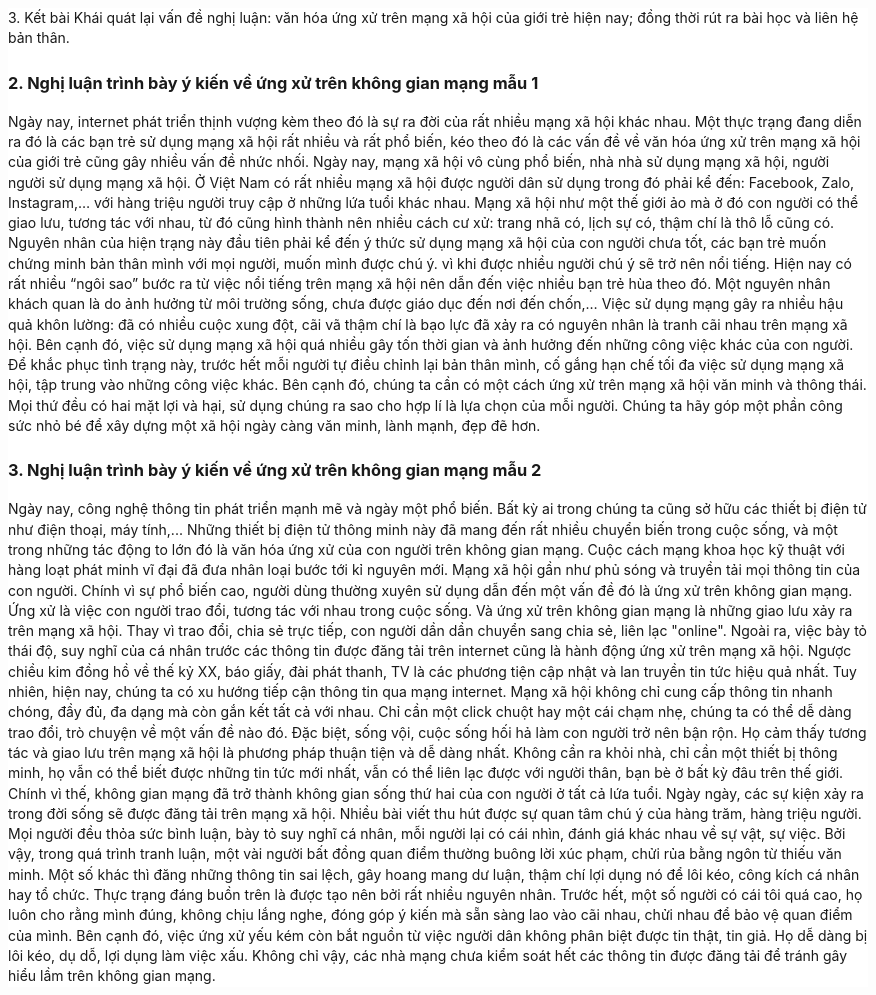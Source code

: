 3\. Kết bài
Khái quát lại vấn đề nghị luận: văn hóa ứng xử trên mạng xã hội của giới trẻ hiện nay; đồng thời rút ra bài học và liên hệ bản thân.
### 2\. Nghị luận trình bày ý kiến về ứng xử trên không gian mạng mẫu 1
Ngày nay, internet phát triển thịnh vượng kèm theo đó là sự ra đời của rất nhiều mạng xã hội khác nhau. Một thực trạng đang diễn ra đó là các bạn trẻ sử dụng mạng xã hội rất nhiều và rất phổ biến, kéo theo đó là các vấn đề về văn hóa ứng xử trên mạng xã hội của giới trẻ cũng gây nhiều vấn đề nhức nhối.
Ngày nay, mạng xã hội vô cùng phổ biến, nhà nhà sử dụng mạng xã hội, người người sử dụng mạng xã hội. Ở Việt Nam có rất nhiều mạng xã hội được người dân sử dụng trong đó phải kể đến: Facebook, Zalo, Instagram,… với hàng triệu người truy cập ở những lứa tuổi khác nhau. Mạng xã hội như một thế giới ảo mà ở đó con người có thể giao lưu, tương tác với nhau, từ đó cũng hình thành nên nhiều cách cư xử: trang nhã có, lịch sự có, thậm chí là thô lỗ cũng có.
Nguyên nhân của hiện trạng này đầu tiên phải kể đến ý thức sử dụng mạng xã hội của con người chưa tốt, các bạn trẻ muốn chứng minh bản thân mình với mọi người, muốn mình được chú ý. vì khi được nhiều người chú ý sẽ trở nên nổi tiếng. Hiện nay có rất nhiều “ngôi sao” bước ra từ việc nổi tiếng trên mạng xã hội nên dẫn đến việc nhiều bạn trẻ hùa theo đó. Một nguyên nhân khách quan là do ảnh hưởng từ môi trường sống, chưa được giáo dục đến nơi đến chốn,…
Việc sử dụng mạng gây ra nhiều hậu quả khôn lường: đã có nhiều cuộc xung đột, cãi vã thậm chí là bạo lực đã xảy ra có nguyên nhân là tranh cãi nhau trên mạng xã hội. Bên cạnh đó, việc sử dụng mạng xã hội quá nhiều gây tốn thời gian và ảnh hưởng đến những công việc khác của con người. Để khắc phục tình trạng này, trước hết mỗi người tự điều chỉnh lại bản thân mình, cố gắng hạn chế tối đa việc sử dụng mạng xã hội, tập trung vào những công việc khác. Bên cạnh đó, chúng ta cần có một cách ứng xử trên mạng xã hội văn minh và thông thái.
Mọi thứ đều có hai mặt lợi và hại, sử dụng chúng ra sao cho hợp lí là lựa chọn của mỗi người. Chúng ta hãy góp một phần công sức nhỏ bé để xây dựng một xã hội ngày càng văn minh, lành mạnh, đẹp đẽ hơn.
### 3\. Nghị luận trình bày ý kiến về ứng xử trên không gian mạng mẫu 2
Ngày nay, công nghệ thông tin phát triển mạnh mẽ và ngày một phổ biến. Bất kỳ ai trong chúng ta cũng sở hữu các thiết bị điện tử như điện thoại, máy tính,... Những thiết bị điện tử thông minh này đã mang đến rất nhiều chuyển biến trong cuộc sống, và một trong những tác động to lớn đó là văn hóa ứng xử của con người trên không gian mạng.
Cuộc cách mạng khoa học kỹ thuật với hàng loạt phát minh vĩ đại đã đưa nhân loại bước tới kỉ nguyên mới. Mạng xã hội gần như phủ sóng và truyền tải mọi thông tin của con người. Chính vì sự phổ biến cao, người dùng thường xuyên sử dụng dẫn đến một vấn đề đó là ứng xử trên không gian mạng. Ứng xử là việc con người trao đổi, tương tác với nhau trong cuộc sống. Và ứng xử trên không gian mạng là những giao lưu xảy ra trên mạng xã hội. Thay vì trao đổi, chia sẻ trực tiếp, con người dần dần chuyển sang chia sẻ, liên lạc "online". Ngoài ra, việc bày tỏ thái độ, suy nghĩ của cá nhân trước các thông tin được đăng tải trên internet cũng là hành động ứng xử trên mạng xã hội.
Ngược chiều kim đồng hồ về thế kỷ XX, báo giấy, đài phát thanh, TV là các phương tiện cập nhật và lan truyền tin tức hiệu quả nhất. Tuy nhiên, hiện nay, chúng ta có xu hướng tiếp cận thông tin qua mạng internet. Mạng xã hội không chỉ cung cấp thông tin nhanh chóng, đầy đủ, đa dạng mà còn gắn kết tất cả với nhau. Chỉ cần một click chuột hay một cái chạm nhẹ, chúng ta có thể dễ dàng trao đổi, trò chuyện về một vấn đề nào đó. Đặc biệt, sống vội, cuộc sống hối hả làm con người trở nên bận rộn. Họ cảm thấy tương tác và giao lưu trên mạng xã hội là phương pháp thuận tiện và dễ dàng nhất. Không cần ra khỏi nhà, chỉ cần một thiết bị thông minh, họ vẫn có thể biết được những tin tức mới nhất, vẫn có thể liên lạc được với người thân, bạn bè ở bất kỳ đâu trên thế giới. Chính vì thế, không gian mạng đã trở thành không gian sống thứ hai của con người ở tất cả lứa tuổi. Ngày ngày, các sự kiện xảy ra trong đời sống sẽ được đăng tải trên mạng xã hội. Nhiều bài viết thu hút được sự quan tâm chú ý của hàng trăm, hàng triệu người. Mọi người đều thỏa sức bình luận, bày tỏ suy nghĩ cá nhân, mỗi người lại có cái nhìn, đánh giá khác nhau về sự vật, sự việc. Bởi vậy, trong quá trình tranh luận, một vài người bất đồng quan điểm thường buông lời xúc phạm, chửi rủa bằng ngôn từ thiếu văn minh. Một số khác thì đăng những thông tin sai lệch, gây hoang mang dư luận, thậm chí lợi dụng nó để lôi kéo, công kích cá nhân hay tổ chức.
Thực trạng đáng buồn trên là được tạo nên bởi rất nhiều nguyên nhân. Trước hết, một số người có cái tôi quá cao, họ luôn cho rằng mình đúng, không chịu lắng nghe, đóng góp ý kiến mà sẵn sàng lao vào cãi nhau, chửi nhau để bảo vệ quan điểm của mình. Bên cạnh đó, việc ứng xử yếu kém còn bắt nguồn từ việc người dân không phân biệt được tin thật, tin giả. Họ dễ dàng bị lôi kéo, dụ dỗ, lợi dụng làm việc xấu. Không chỉ vậy, các nhà mạng chưa kiểm soát hết các thông tin được đăng tải để tránh gây hiểu lầm trên không gian mạng.
